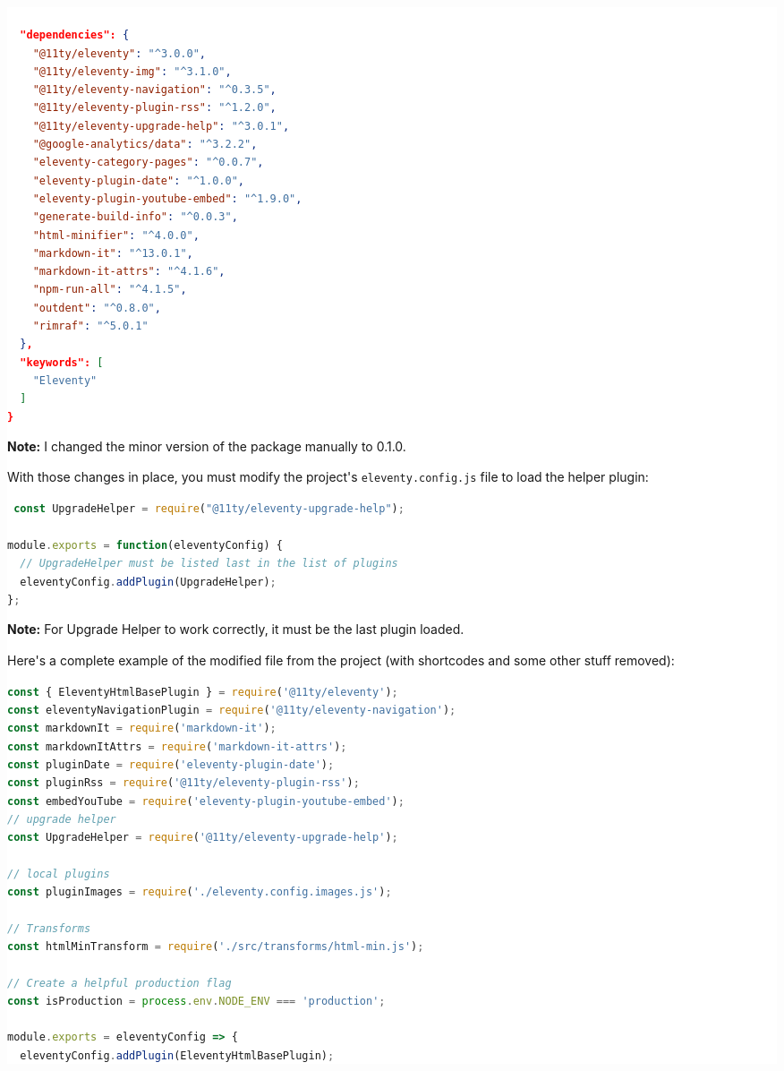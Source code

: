 ```json

  "dependencies": {
    "@11ty/eleventy": "^3.0.0",
    "@11ty/eleventy-img": "^3.1.0",
    "@11ty/eleventy-navigation": "^0.3.5",
    "@11ty/eleventy-plugin-rss": "^1.2.0",
    "@11ty/eleventy-upgrade-help": "^3.0.1",
    "@google-analytics/data": "^3.2.2",
    "eleventy-category-pages": "^0.0.7",
    "eleventy-plugin-date": "^1.0.0",
    "eleventy-plugin-youtube-embed": "^1.9.0",
    "generate-build-info": "^0.0.3",
    "html-minifier": "^4.0.0",
    "markdown-it": "^13.0.1",
    "markdown-it-attrs": "^4.1.6",
    "npm-run-all": "^4.1.5",
    "outdent": "^0.8.0",
    "rimraf": "^5.0.1"
  },
  "keywords": [
    "Eleventy"
  ]
}
```

**Note:** I changed the minor version of the package manually to 0.1.0.

With those changes in place, you must modify the project's `eleventy.config.js` file to load the helper plugin:

``` js
 const UpgradeHelper = require("@11ty/eleventy-upgrade-help");

module.exports = function(eleventyConfig) {
  // UpgradeHelper must be listed last in the list of plugins
  eleventyConfig.addPlugin(UpgradeHelper);
};
```

**Note:** For Upgrade Helper to work correctly, it must be the last plugin loaded.

Here's a complete example of the modified file from the project (with shortcodes and some other stuff removed):

```js
const { EleventyHtmlBasePlugin } = require('@11ty/eleventy');
const eleventyNavigationPlugin = require('@11ty/eleventy-navigation');
const markdownIt = require('markdown-it');
const markdownItAttrs = require('markdown-it-attrs');
const pluginDate = require('eleventy-plugin-date');
const pluginRss = require('@11ty/eleventy-plugin-rss');
const embedYouTube = require('eleventy-plugin-youtube-embed');
// upgrade helper
const UpgradeHelper = require('@11ty/eleventy-upgrade-help');

// local plugins
const pluginImages = require('./eleventy.config.images.js');

// Transforms
const htmlMinTransform = require('./src/transforms/html-min.js');

// Create a helpful production flag
const isProduction = process.env.NODE_ENV === 'production';

module.exports = eleventyConfig => {
  eleventyConfig.addPlugin(EleventyHtmlBasePlugin);
```